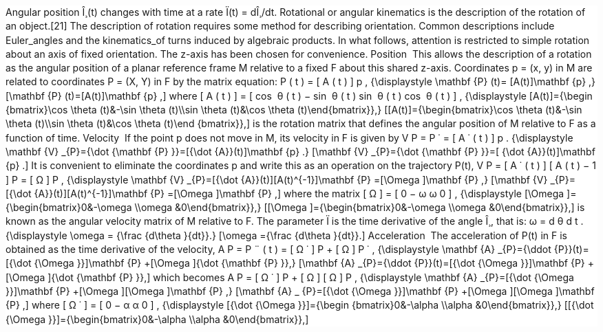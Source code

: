 Angular position Î¸(t) changes with time at a rate Ï(t) = dÎ¸/dt.
Rotational or angular kinematics is the description of the rotation of an
object.[21] The description of rotation requires some method for describing
orientation. Common descriptions include Euler_angles and the kinematics_of
turns induced by algebraic products.
In what follows, attention is restricted to simple rotation about an axis of
fixed orientation. The z-axis has been chosen for convenience.
  Position 
      This allows the description of a rotation as the angular position of a
      planar reference frame M relative to a fixed F about this shared z-axis.
      Coordinates p = (x, y) in M are related to coordinates P = (X, Y) in F by
      the matrix equation:
                P  ( t ) = [ A ( t ) ]  p  ,   {\displaystyle \mathbf {P} (t)=
            [A(t)]\mathbf {p} ,}  [\mathbf {P} (t)=[A(t)]\mathbf {p} ,]
      where
               [ A ( t ) ] =   [    cos &#x2061; &#x03B8; ( t )   &#x2212; sin
            &#x2061; &#x03B8; ( t )     sin &#x2061; &#x03B8; ( t )   cos
            &#x2061; &#x03B8; ( t )    ]   ,   {\displaystyle [A(t)]={\begin
            {bmatrix}\cos \theta (t)&-\sin \theta (t)\\\sin \theta (t)&\cos
            \theta (t)\end{bmatrix}},}  [[A(t)]={\begin{bmatrix}\cos \theta
            (t)&-\sin \theta (t)\\\sin \theta (t)&\cos \theta (t)\end
            {bmatrix}},]
      is the rotation matrix that defines the angular position of M relative to
      F as a function of time.
  Velocity 
      If the point p does not move in M, its velocity in F is given by
                 V   P   =     P  &#x02D9;    = [    A &#x02D9;    ( t ) ]  p
            .   {\displaystyle \mathbf {V} _{P}={\dot {\mathbf {P} }}=[{\dot
            {A}}(t)]\mathbf {p} .}  [\mathbf {V} _{P}={\dot {\mathbf {P} }}=[
            {\dot {A}}(t)]\mathbf {p} .]
      It is convenient to eliminate the coordinates p and write this as an
      operation on the trajectory P(t),
                 V   P   = [    A &#x02D9;    ( t ) ] [ A ( t  )  &#x2212; 1
            ]  P  = [ &#x03A9; ]  P  ,   {\displaystyle \mathbf {V} _{P}=[{\dot
            {A}}(t)][A(t)^{-1}]\mathbf {P} =[\Omega ]\mathbf {P} ,}  [\mathbf
            {V} _{P}=[{\dot {A}}(t)][A(t)^{-1}]\mathbf {P} =[\Omega ]\mathbf
            {P} ,]
      where the matrix
               [ &#x03A9; ] =   [    0   &#x2212; &#x03C9;     &#x03C9;   0
            ]   ,   {\displaystyle [\Omega ]={\begin{bmatrix}0&-\omega \\\omega
            &0\end{bmatrix}},}  [[\Omega ]={\begin{bmatrix}0&-\omega \\\omega
            &0\end{bmatrix}},]
      is known as the angular velocity matrix of M relative to F. The parameter
      Ï is the time derivative of the angle Î¸, that is:
               &#x03C9; =    d &#x03B8;   d t    .   {\displaystyle \omega =
            {\frac {d\theta }{dt}}.}  [\omega ={\frac {d\theta }{dt}}.]
  Acceleration 
      The acceleration of P(t) in F is obtained as the time derivative of the
      velocity,
                 A   P   =    P &#x00A8;    ( t ) = [    &#x03A9; &#x02D9;    ]
            P  + [ &#x03A9; ]     P  &#x02D9;    ,   {\displaystyle \mathbf {A}
            _{P}={\ddot {P}}(t)=[{\dot {\Omega }}]\mathbf {P} +[\Omega ]{\dot
            {\mathbf {P} }},}  [\mathbf {A} _{P}={\ddot {P}}(t)=[{\dot {\Omega
            }}]\mathbf {P} +[\Omega ]{\dot {\mathbf {P} }},]
      which becomes
                 A   P   = [    &#x03A9; &#x02D9;    ]  P  + [ &#x03A9; ]
            [ &#x03A9; ]  P  ,   {\displaystyle \mathbf {A} _{P}=[{\dot {\Omega
            }}]\mathbf {P} +[\Omega ][\Omega ]\mathbf {P} ,}  [\mathbf {A} _
            {P}=[{\dot {\Omega }}]\mathbf {P} +[\Omega ][\Omega ]\mathbf {P} ,]
      where
               [    &#x03A9; &#x02D9;    ] =   [    0   &#x2212; &#x03B1;
            &#x03B1;   0    ]   ,   {\displaystyle [{\dot {\Omega }}]={\begin
            {bmatrix}0&-\alpha \\\alpha &0\end{bmatrix}},}  [[{\dot {\Omega
            }}]={\begin{bmatrix}0&-\alpha \\\alpha &0\end{bmatrix}},]